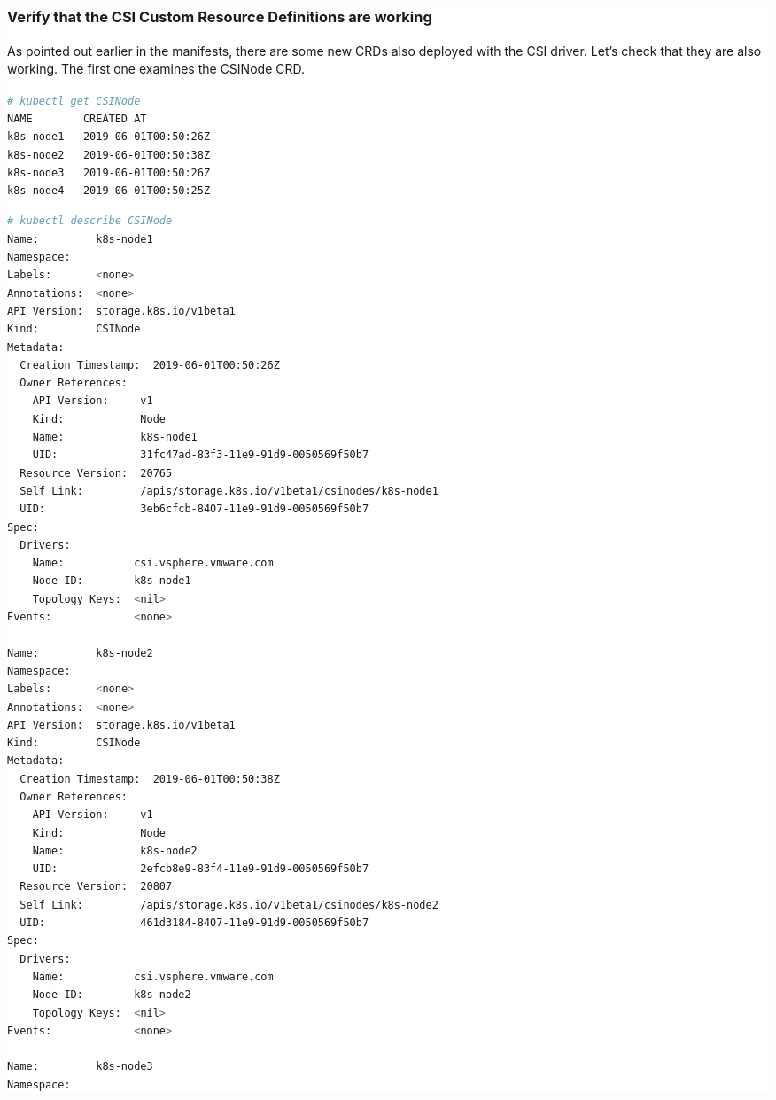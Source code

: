 ### Verify that the CSI Custom Resource Definitions are working

As pointed out earlier in the manifests, there are some new CRDs also deployed with the CSI driver. Let’s check that they are also working. The first one examines the CSINode CRD.

```bash
# kubectl get CSINode
NAME        CREATED AT
k8s-node1   2019-06-01T00:50:26Z
k8s-node2   2019-06-01T00:50:38Z
k8s-node3   2019-06-01T00:50:26Z
k8s-node4   2019-06-01T00:50:25Z
```

```bash
# kubectl describe CSINode
Name:         k8s-node1
Namespace:
Labels:       <none>
Annotations:  <none>
API Version:  storage.k8s.io/v1beta1
Kind:         CSINode
Metadata:
  Creation Timestamp:  2019-06-01T00:50:26Z
  Owner References:
    API Version:     v1
    Kind:            Node
    Name:            k8s-node1
    UID:             31fc47ad-83f3-11e9-91d9-0050569f50b7
  Resource Version:  20765
  Self Link:         /apis/storage.k8s.io/v1beta1/csinodes/k8s-node1
  UID:               3eb6cfcb-8407-11e9-91d9-0050569f50b7
Spec:
  Drivers:
    Name:           csi.vsphere.vmware.com
    Node ID:        k8s-node1
    Topology Keys:  <nil>
Events:             <none>

Name:         k8s-node2
Namespace:
Labels:       <none>
Annotations:  <none>
API Version:  storage.k8s.io/v1beta1
Kind:         CSINode
Metadata:
  Creation Timestamp:  2019-06-01T00:50:38Z
  Owner References:
    API Version:     v1
    Kind:            Node
    Name:            k8s-node2
    UID:             2efcb8e9-83f4-11e9-91d9-0050569f50b7
  Resource Version:  20807
  Self Link:         /apis/storage.k8s.io/v1beta1/csinodes/k8s-node2
  UID:               461d3184-8407-11e9-91d9-0050569f50b7
Spec:
  Drivers:
    Name:           csi.vsphere.vmware.com
    Node ID:        k8s-node2
    Topology Keys:  <nil>
Events:             <none>

Name:         k8s-node3
Namespace:
```